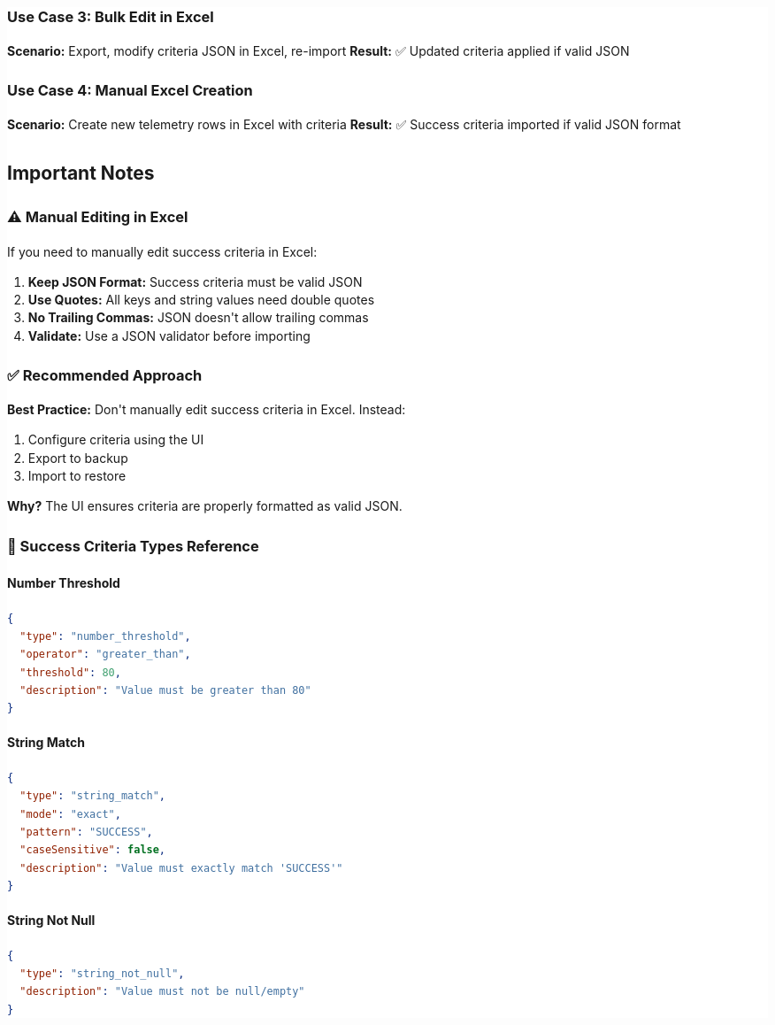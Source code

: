 ### Use Case 3: Bulk Edit in Excel
**Scenario:** Export, modify criteria JSON in Excel, re-import
**Result:** ✅ Updated criteria applied if valid JSON

### Use Case 4: Manual Excel Creation
**Scenario:** Create new telemetry rows in Excel with criteria
**Result:** ✅ Success criteria imported if valid JSON format

## Important Notes

### ⚠️ Manual Editing in Excel

If you need to manually edit success criteria in Excel:

1. **Keep JSON Format:** Success criteria must be valid JSON
2. **Use Quotes:** All keys and string values need double quotes
3. **No Trailing Commas:** JSON doesn't allow trailing commas
4. **Validate:** Use a JSON validator before importing

### ✅ Recommended Approach

**Best Practice:** Don't manually edit success criteria in Excel. Instead:
1. Configure criteria using the UI
2. Export to backup
3. Import to restore

**Why?** The UI ensures criteria are properly formatted as valid JSON.

### 📝 Success Criteria Types Reference

#### Number Threshold
```json
{
  "type": "number_threshold",
  "operator": "greater_than",
  "threshold": 80,
  "description": "Value must be greater than 80"
}
```

#### String Match
```json
{
  "type": "string_match",
  "mode": "exact",
  "pattern": "SUCCESS",
  "caseSensitive": false,
  "description": "Value must exactly match 'SUCCESS'"
}
```

#### String Not Null
```json
{
  "type": "string_not_null",
  "description": "Value must not be null/empty"
}
```
